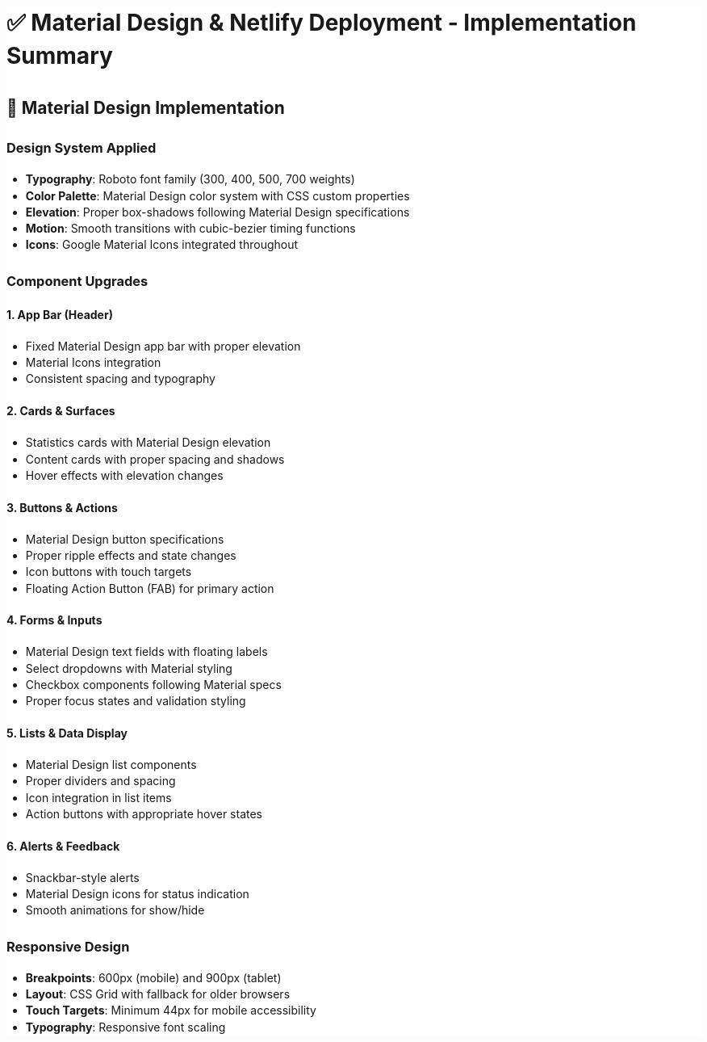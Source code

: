 # ✅ Material Design & Netlify Deployment - Implementation Summary

## 🎨 Material Design Implementation

### Design System Applied
- **Typography**: Roboto font family (300, 400, 500, 700 weights)
- **Color Palette**: Material Design color system with CSS custom properties
- **Elevation**: Proper box-shadows following Material Design specifications
- **Motion**: Smooth transitions with cubic-bezier timing functions
- **Icons**: Google Material Icons integrated throughout

### Component Upgrades

#### 1. **App Bar (Header)**
- Fixed Material Design app bar with proper elevation
- Material Icons integration
- Consistent spacing and typography

#### 2. **Cards & Surfaces**
- Statistics cards with Material Design elevation
- Content cards with proper spacing and shadows
- Hover effects with elevation changes

#### 3. **Buttons & Actions**
- Material Design button specifications
- Proper ripple effects and state changes
- Icon buttons with touch targets
- Floating Action Button (FAB) for primary action

#### 4. **Forms & Inputs**
- Material Design text fields with floating labels
- Select dropdowns with Material styling
- Checkbox components following Material specs
- Proper focus states and validation styling

#### 5. **Lists & Data Display**
- Material Design list components
- Proper dividers and spacing
- Icon integration in list items
- Action buttons with appropriate hover states

#### 6. **Alerts & Feedback**
- Snackbar-style alerts
- Material Design icons for status indication
- Smooth animations for show/hide

### Responsive Design
- **Breakpoints**: 600px (mobile) and 900px (tablet)
- **Layout**: CSS Grid with fallback for older browsers
- **Touch Targets**: Minimum 44px for mobile accessibility
- **Typography**: Responsive font scaling
